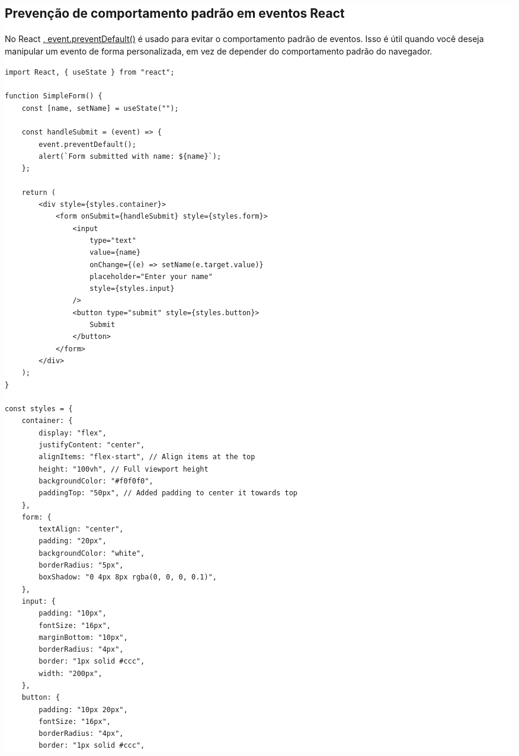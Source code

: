 ## Prevenção de comportamento padrão em eventos React

No React [, event.preventDefault()](https://www.geeksforgeeks.org/preventdefault-event-method/) é usado para evitar o comportamento padrão de eventos. Isso é útil quando você deseja manipular um evento de forma personalizada, em vez de depender do comportamento padrão do navegador.

```
import React, { useState } from "react";

function SimpleForm() {
    const [name, setName] = useState("");

    const handleSubmit = (event) => {
        event.preventDefault();
        alert(`Form submitted with name: ${name}`);
    };

    return (
        <div style={styles.container}>
            <form onSubmit={handleSubmit} style={styles.form}>
                <input
                    type="text"
                    value={name}
                    onChange={(e) => setName(e.target.value)}
                    placeholder="Enter your name"
                    style={styles.input}
                />
                <button type="submit" style={styles.button}>
                    Submit
                </button>
            </form>
        </div>
    );
}

const styles = {
    container: {
        display: "flex",
        justifyContent: "center",
        alignItems: "flex-start", // Align items at the top
        height: "100vh", // Full viewport height
        backgroundColor: "#f0f0f0",
        paddingTop: "50px", // Added padding to center it towards top
    },
    form: {
        textAlign: "center",
        padding: "20px",
        backgroundColor: "white",
        borderRadius: "5px",
        boxShadow: "0 4px 8px rgba(0, 0, 0, 0.1)",
    },
    input: {
        padding: "10px",
        fontSize: "16px",
        marginBottom: "10px",
        borderRadius: "4px",
        border: "1px solid #ccc",
        width: "200px",
    },
    button: {
        padding: "10px 20px",
        fontSize: "16px",
        borderRadius: "4px",
        border: "1px solid #ccc",
```
